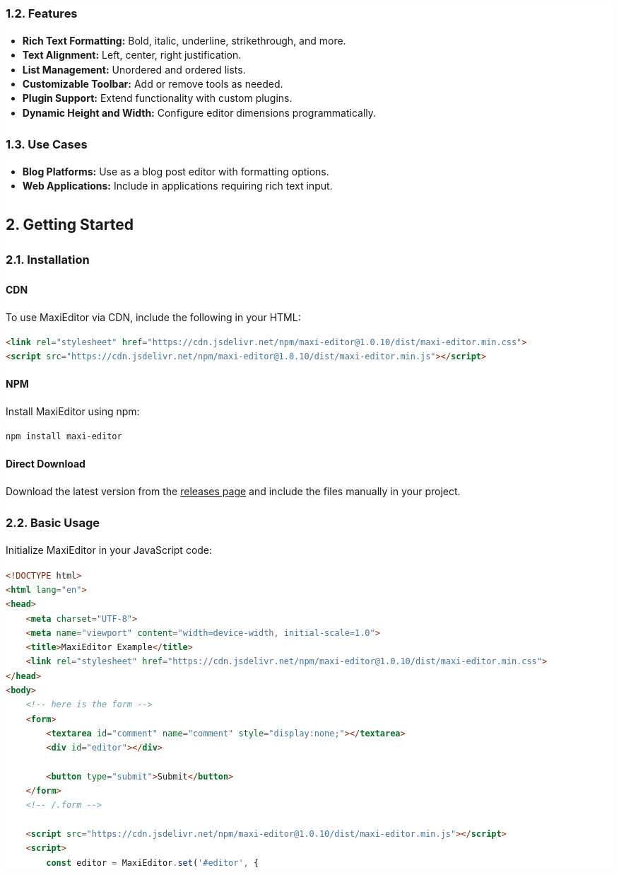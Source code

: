 ### 1.2. Features
- **Rich Text Formatting:** Bold, italic, underline, strikethrough, and more.
- **Text Alignment:** Left, center, right justification.
- **List Management:** Unordered and ordered lists.
- **Customizable Toolbar:** Add or remove tools as needed.
- **Plugin Support:** Extend functionality with custom plugins.
- **Dynamic Height and Width:** Configure editor dimensions programmatically.

### 1.3. Use Cases
- **Blog Platforms:** Use as a blog post editor with formatting options.
- **Web Applications:** Include in applications requiring rich text input.


## 2. Getting Started

### 2.1. Installation

#### CDN
To use MaxiEditor via CDN, include the following in your HTML:

```html
<link rel="stylesheet" href="https://cdn.jsdelivr.net/npm/maxi-editor@1.0.10/dist/maxi-editor.min.css">
<script src="https://cdn.jsdelivr.net/npm/maxi-editor@1.0.10/dist/maxi-editor.min.js"></script>
```

#### NPM
Install MaxiEditor using npm:

```bash
npm install maxi-editor
```

#### Direct Download
Download the latest version from the [releases page](https://github.com/Williamug/maxi-editor/releases) and include the files manually in your project.


### 2.2. Basic Usage

Initialize MaxiEditor in your JavaScript code:

```html
<!DOCTYPE html>
<html lang="en">
<head>
    <meta charset="UTF-8">
    <meta name="viewport" content="width=device-width, initial-scale=1.0">
    <title>MaxiEditor Example</title>
    <link rel="stylesheet" href="https://cdn.jsdelivr.net/npm/maxi-editor@1.0.10/dist/maxi-editor.min.css">
</head>
<body>
    <!-- here is the form -->
    <form>
        <textarea id="comment" name="comment" style="display:none;"></textarea>
        <div id="editor"></div>

        <button type="submit">Submit</button>
    </form>
    <!-- /.form -->

    <script src="https://cdn.jsdelivr.net/npm/maxi-editor@1.0.10/dist/maxi-editor.min.js"></script>
    <script>
        const editor = MaxiEditor.set('#editor', {
```